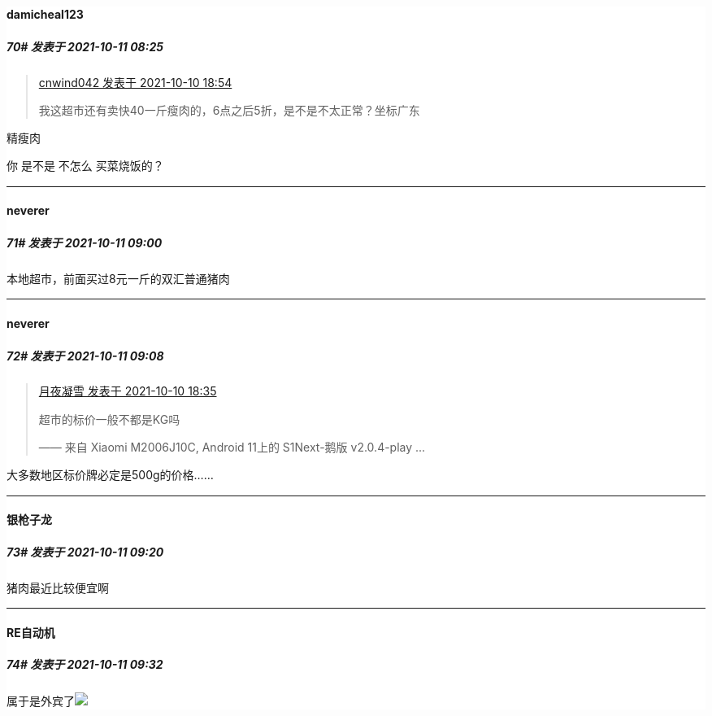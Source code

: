 ####  damicheal123  
##### 70#       发表于 2021-10-11 08:25


<blockquote><a href="httphttps://bbs.saraba1st.com/2b/forum.php?mod=redirect&amp;goto=findpost&amp;pid=53064518&amp;ptid=2031220" target="_blank">cnwind042 发表于 2021-10-10 18:54</a>

我这超市还有卖快40一斤瘦肉的，6点之后5折，是不是不太正常？坐标广东</blockquote>
精瘦肉   

你 是不是 不怎么 买菜烧饭的？




*****

####  neverer  
##### 71#       发表于 2021-10-11 09:00


本地超市，前面买过8元一斤的双汇普通猪肉




*****

####  neverer  
##### 72#       发表于 2021-10-11 09:08


<blockquote><a href="httphttps://bbs.saraba1st.com/2b/forum.php?mod=redirect&amp;goto=findpost&amp;pid=53064326&amp;ptid=2031220" target="_blank">月夜凝雪 发表于 2021-10-10 18:35</a>

超市的标价一般不都是KG吗


—— 来自 Xiaomi M2006J10C, Android 11上的 S1Next-鹅版 v2.0.4-play ...</blockquote>
大多数地区标价牌必定是500g的价格……


*****

####  银枪子龙  
##### 73#       发表于 2021-10-11 09:20


猪肉最近比较便宜啊




*****

####  RE自动机  
##### 74#       发表于 2021-10-11 09:32


属于是外宾了<img src="https://static.saraba1st.com/image/smiley/face2017/037.png" referrerpolicy="no-referrer">
